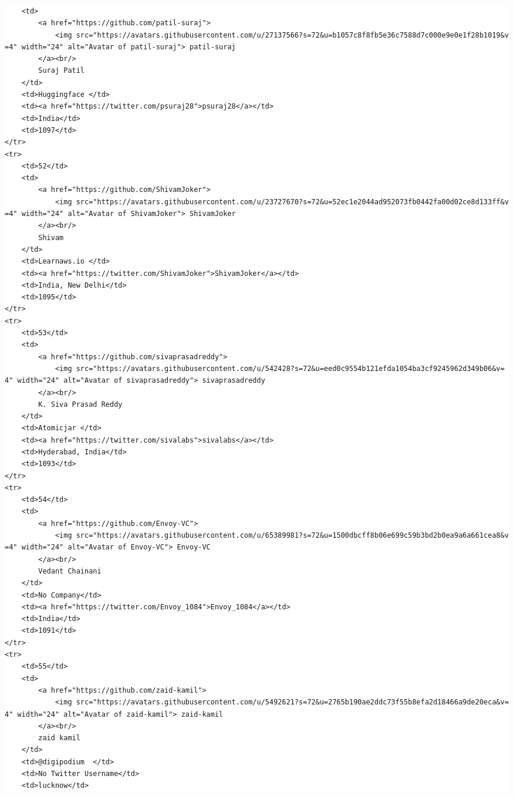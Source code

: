 		<td>
			<a href="https://github.com/patil-suraj">
				<img src="https://avatars.githubusercontent.com/u/27137566?s=72&u=b1057c8f8fb5e36c7588d7c000e9e0e1f28b1019&v=4" width="24" alt="Avatar of patil-suraj"> patil-suraj
			</a><br/>
			Suraj Patil
		</td>
		<td>Huggingface </td>
		<td><a href="https://twitter.com/psuraj28">psuraj28</a></td>
		<td>India</td>
		<td>1097</td>
	</tr>
	<tr>
		<td>52</td>
		<td>
			<a href="https://github.com/ShivamJoker">
				<img src="https://avatars.githubusercontent.com/u/23727670?s=72&u=52ec1e2044ad952073fb0442fa00d02ce8d133ff&v=4" width="24" alt="Avatar of ShivamJoker"> ShivamJoker
			</a><br/>
			Shivam
		</td>
		<td>Learnaws.io </td>
		<td><a href="https://twitter.com/ShivamJoker">ShivamJoker</a></td>
		<td>India, New Delhi</td>
		<td>1095</td>
	</tr>
	<tr>
		<td>53</td>
		<td>
			<a href="https://github.com/sivaprasadreddy">
				<img src="https://avatars.githubusercontent.com/u/542428?s=72&u=eed0c9554b121efda1054ba3cf9245962d349b06&v=4" width="24" alt="Avatar of sivaprasadreddy"> sivaprasadreddy
			</a><br/>
			K. Siva Prasad Reddy
		</td>
		<td>Atomicjar </td>
		<td><a href="https://twitter.com/sivalabs">sivalabs</a></td>
		<td>Hyderabad, India</td>
		<td>1093</td>
	</tr>
	<tr>
		<td>54</td>
		<td>
			<a href="https://github.com/Envoy-VC">
				<img src="https://avatars.githubusercontent.com/u/65389981?s=72&u=1500dbcff8b06e699c59b3bd2b0ea9a6a661cea8&v=4" width="24" alt="Avatar of Envoy-VC"> Envoy-VC
			</a><br/>
			Vedant Chainani
		</td>
		<td>No Company</td>
		<td><a href="https://twitter.com/Envoy_1084">Envoy_1084</a></td>
		<td>India</td>
		<td>1091</td>
	</tr>
	<tr>
		<td>55</td>
		<td>
			<a href="https://github.com/zaid-kamil">
				<img src="https://avatars.githubusercontent.com/u/5492621?s=72&u=2765b190ae2ddc73f55b8efa2d18466a9de20eca&v=4" width="24" alt="Avatar of zaid-kamil"> zaid-kamil
			</a><br/>
			zaid kamil
		</td>
		<td>@digipodium  </td>
		<td>No Twitter Username</td>
		<td>lucknow</td>